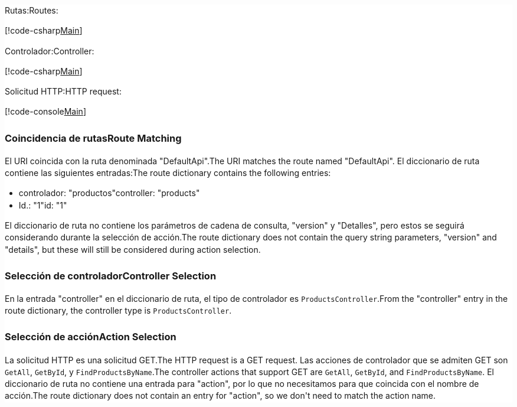 <span data-ttu-id="a7e88-228">Rutas:</span><span class="sxs-lookup"><span data-stu-id="a7e88-228">Routes:</span></span>

[!code-csharp[Main](routing-and-action-selection/samples/sample8.cs)]

<span data-ttu-id="a7e88-229">Controlador:</span><span class="sxs-lookup"><span data-stu-id="a7e88-229">Controller:</span></span>

[!code-csharp[Main](routing-and-action-selection/samples/sample9.cs)]

<span data-ttu-id="a7e88-230">Solicitud HTTP:</span><span class="sxs-lookup"><span data-stu-id="a7e88-230">HTTP request:</span></span>

[!code-console[Main](routing-and-action-selection/samples/sample10.cmd)]

### <a name="route-matching"></a><span data-ttu-id="a7e88-231">Coincidencia de rutas</span><span class="sxs-lookup"><span data-stu-id="a7e88-231">Route Matching</span></span>

<span data-ttu-id="a7e88-232">El URI coincida con la ruta denominada "DefaultApi".</span><span class="sxs-lookup"><span data-stu-id="a7e88-232">The URI matches the route named "DefaultApi".</span></span> <span data-ttu-id="a7e88-233">El diccionario de ruta contiene las siguientes entradas:</span><span class="sxs-lookup"><span data-stu-id="a7e88-233">The route dictionary contains the following entries:</span></span>

- <span data-ttu-id="a7e88-234">controlador: "productos"</span><span class="sxs-lookup"><span data-stu-id="a7e88-234">controller: "products"</span></span>
- <span data-ttu-id="a7e88-235">Id.: "1"</span><span class="sxs-lookup"><span data-stu-id="a7e88-235">id: "1"</span></span>

<span data-ttu-id="a7e88-236">El diccionario de ruta no contiene los parámetros de cadena de consulta, "version" y "Detalles", pero estos se seguirá considerando durante la selección de acción.</span><span class="sxs-lookup"><span data-stu-id="a7e88-236">The route dictionary does not contain the query string parameters, "version" and "details", but these will still be considered during action selection.</span></span>

### <a name="controller-selection"></a><span data-ttu-id="a7e88-237">Selección de controlador</span><span class="sxs-lookup"><span data-stu-id="a7e88-237">Controller Selection</span></span>

<span data-ttu-id="a7e88-238">En la entrada "controller" en el diccionario de ruta, el tipo de controlador es `ProductsController`.</span><span class="sxs-lookup"><span data-stu-id="a7e88-238">From the "controller" entry in the route dictionary, the controller type is `ProductsController`.</span></span>

### <a name="action-selection"></a><span data-ttu-id="a7e88-239">Selección de acción</span><span class="sxs-lookup"><span data-stu-id="a7e88-239">Action Selection</span></span>

<span data-ttu-id="a7e88-240">La solicitud HTTP es una solicitud GET.</span><span class="sxs-lookup"><span data-stu-id="a7e88-240">The HTTP request is a GET request.</span></span> <span data-ttu-id="a7e88-241">Las acciones de controlador que se admiten GET son `GetAll`, `GetById`, y `FindProductsByName`.</span><span class="sxs-lookup"><span data-stu-id="a7e88-241">The controller actions that support GET are `GetAll`, `GetById`, and `FindProductsByName`.</span></span> <span data-ttu-id="a7e88-242">El diccionario de ruta no contiene una entrada para "action", por lo que no necesitamos para que coincida con el nombre de acción.</span><span class="sxs-lookup"><span data-stu-id="a7e88-242">The route dictionary does not contain an entry for "action", so we don't need to match the action name.</span></span>
